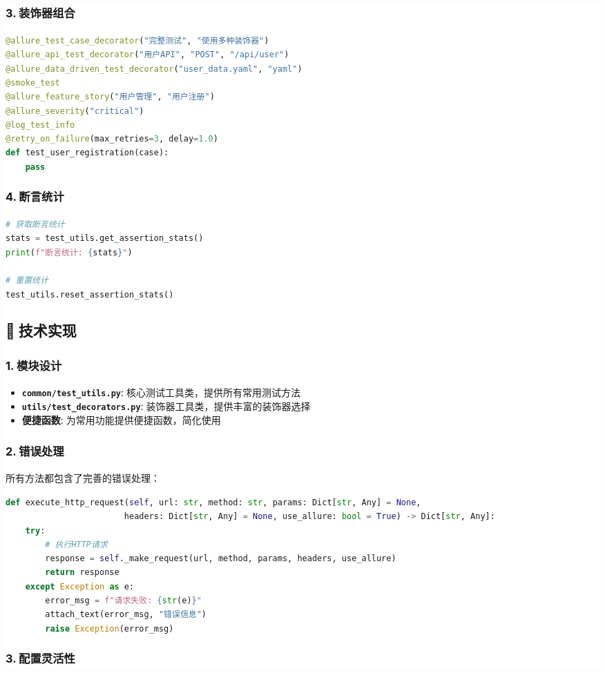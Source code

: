 ### 3. 装饰器组合

```python
@allure_test_case_decorator("完整测试", "使用多种装饰器")
@allure_api_test_decorator("用户API", "POST", "/api/user")
@allure_data_driven_test_decorator("user_data.yaml", "yaml")
@smoke_test
@allure_feature_story("用户管理", "用户注册")
@allure_severity("critical")
@log_test_info
@retry_on_failure(max_retries=3, delay=1.0)
def test_user_registration(case):
    pass
```

### 4. 断言统计

```python
# 获取断言统计
stats = test_utils.get_assertion_stats()
print(f"断言统计: {stats}")

# 重置统计
test_utils.reset_assertion_stats()
```

## 🔧 技术实现

### 1. 模块设计

- **`common/test_utils.py`**: 核心测试工具类，提供所有常用测试方法
- **`utils/test_decorators.py`**: 装饰器工具类，提供丰富的装饰器选择
- **便捷函数**: 为常用功能提供便捷函数，简化使用

### 2. 错误处理

所有方法都包含了完善的错误处理：

```python
def execute_http_request(self, url: str, method: str, params: Dict[str, Any] = None, 
                        headers: Dict[str, Any] = None, use_allure: bool = True) -> Dict[str, Any]:
    try:
        # 执行HTTP请求
        response = self._make_request(url, method, params, headers, use_allure)
        return response
    except Exception as e:
        error_msg = f"请求失败: {str(e)}"
        attach_text(error_msg, "错误信息")
        raise Exception(error_msg)
```

### 3. 配置灵活性
